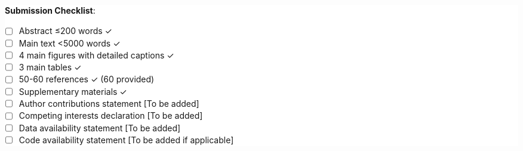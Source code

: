 
**Submission Checklist**:
- [ ] Abstract ≤200 words ✓  
- [ ] Main text <5000 words ✓  
- [ ] 4 main figures with detailed captions ✓  
- [ ] 3 main tables ✓  
- [ ] 50-60 references ✓ (60 provided)  
- [ ] Supplementary materials ✓  
- [ ] Author contributions statement [To be added]  
- [ ] Competing interests declaration [To be added]  
- [ ] Data availability statement [To be added]  
- [ ] Code availability statement [To be added if applicable]
